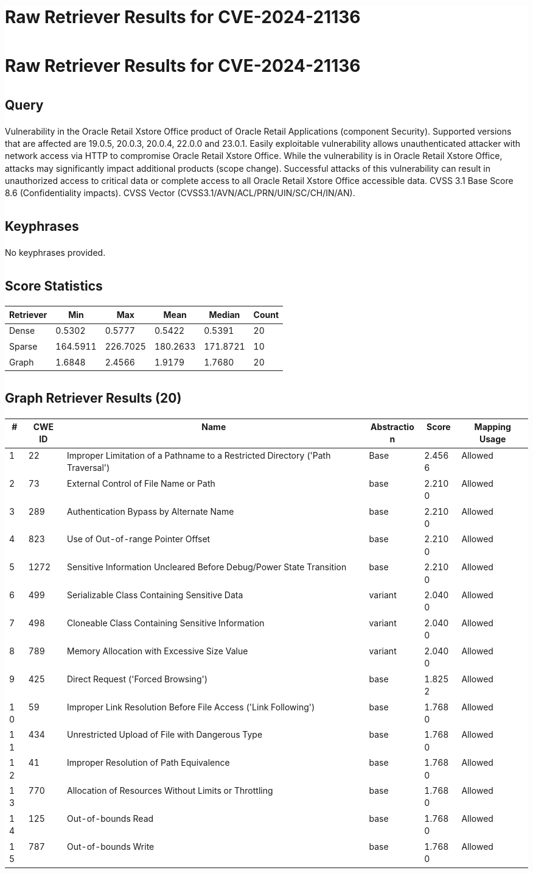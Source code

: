 # Raw Retriever Results for CVE-2024-21136

# Raw Retriever Results for CVE-2024-21136
## Query
Vulnerability in the Oracle Retail Xstore Office product of Oracle Retail Applications (component Security). Supported versions that are affected are 19.0.5, 20.0.3, 20.0.4, 22.0.0 and 23.0.1. Easily exploitable vulnerability allows unauthenticated attacker with network access via HTTP to compromise Oracle Retail Xstore Office. While the vulnerability is in Oracle Retail Xstore Office, attacks may significantly impact additional products (scope change). Successful attacks of this vulnerability can result in unauthorized access to critical data or complete access to all Oracle Retail Xstore Office accessible data. CVSS 3.1 Base Score 8.6 (Confidentiality impacts). CVSS Vector (CVSS3.1/AVN/ACL/PRN/UIN/SC/CH/IN/AN).

## Keyphrases
No keyphrases provided.

## Score Statistics
| Retriever | Min | Max | Mean | Median | Count |
|-----------|-----|-----|------|--------|-------|
| Dense | 0.5302 | 0.5777 | 0.5422 | 0.5391 | 20 |
| Sparse | 164.5911 | 226.7025 | 180.2633 | 171.8721 | 10 |
| Graph | 1.6848 | 2.4566 | 1.9179 | 1.7680 | 20 |

## Graph Retriever Results (20)
| # | CWE ID | Name | Abstraction | Score | Mapping Usage |
|---|--------|------|-------------|-------|---------------|
| 1 | 22 | Improper Limitation of a Pathname to a Restricted Directory ('Path Traversal') | Base | 2.4566 | Allowed |
| 2 | 73 | External Control of File Name or Path | base | 2.2100 | Allowed |
| 3 | 289 | Authentication Bypass by Alternate Name | base | 2.2100 | Allowed |
| 4 | 823 | Use of Out-of-range Pointer Offset | base | 2.2100 | Allowed |
| 5 | 1272 | Sensitive Information Uncleared Before Debug/Power State Transition | base | 2.2100 | Allowed |
| 6 | 499 | Serializable Class Containing Sensitive Data | variant | 2.0400 | Allowed |
| 7 | 498 | Cloneable Class Containing Sensitive Information | variant | 2.0400 | Allowed |
| 8 | 789 | Memory Allocation with Excessive Size Value | variant | 2.0400 | Allowed |
| 9 | 425 | Direct Request ('Forced Browsing') | base | 1.8252 | Allowed |
| 10 | 59 | Improper Link Resolution Before File Access ('Link Following') | base | 1.7680 | Allowed |
| 11 | 434 | Unrestricted Upload of File with Dangerous Type | base | 1.7680 | Allowed |
| 12 | 41 | Improper Resolution of Path Equivalence | base | 1.7680 | Allowed |
| 13 | 770 | Allocation of Resources Without Limits or Throttling | base | 1.7680 | Allowed |
| 14 | 125 | Out-of-bounds Read | base | 1.7680 | Allowed |
| 15 | 787 | Out-of-bounds Write | base | 1.7680 | Allowed |
